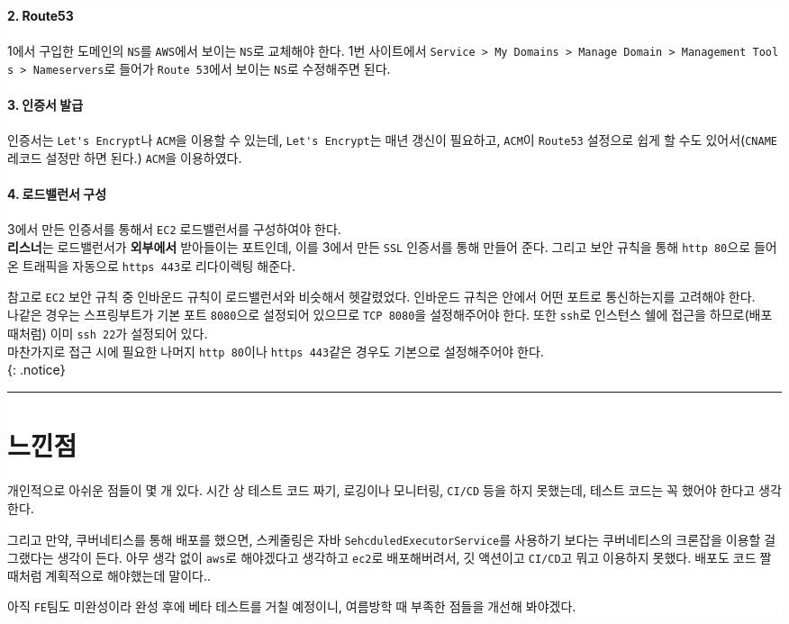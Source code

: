 #### 2. Route53
1에서 구입한 도메인의 `NS`를 `AWS`에서 보이는 `NS`로 교체해야 한다. 
1번 사이트에서 `Service > My Domains > Manage Domain > Management Tools > Nameservers`로 들어가
`Route 53`에서 보이는 `NS`로 수정해주면 된다.

#### 3. 인증서 발급
인증서는 `Let's Encrypt`나 `ACM`을 이용할 수 있는데, `Let's Encrypt`는 매년 갱신이 필요하고,
`ACM`이 `Route53` 설정으로 쉽게 할 수도 있어서(`CNAME` 레코드 설정만 하면 된다.) `ACM`을 이용하였다. 

#### 4. 로드밸런서 구성
3에서 만든 인증서를 통해서 `EC2` 로드밸런서를 구성하여야 한다.  
**리스너**는 로드밸런서가 **외부에서** 받아들이는 포트인데, 이를 3에서 만든 `SSL` 인증서를 통해 만들어 준다. 
그리고 보안 규칙을 통해 `http 80`으로 들어온 트래픽을 자동으로 `https 443`로 리다이렉팅 해준다. 

참고로 `EC2` 보안 규칙 중 인바운드 규칙이 로드밸런서와 비슷해서 헷갈렸었다. 
인바운드 규칙은 안에서 어떤 포트로 통신하는지를 고려해야 한다.  
나같은 경우는 스프링부트가 기본 포트 `8080`으로 설정되어 있으므로 `TCP 8080`을 설정해주어야 한다.
또한 `ssh`로 인스턴스 쉘에 접근을 하므로(배포 때처럼) 이미 `ssh 22`가 설정되어 있다.  
마찬가지로 접근 시에 필요한 나머지 `http 80`이나 `https 443`같은 경우도 기본으로 설정해주어야 한다.  
{: .notice}


* * *

# 느낀점
개인적으로 아쉬운 점들이 몇 개 있다. 시간 상 테스트 코드 짜기, 로깅이나 모니터링, `CI/CD` 등을 하지 못했는데, 테스트 코드는 꼭 했어야 한다고 생각한다.  
  
그리고 만약, 쿠버네티스를 통해 배포를 했으면, 스케줄링은 자바 `SehcduledExecutorService`를 사용하기 보다는
쿠버네티스의 크론잡을 이용할 걸 그랬다는 생각이 든다. 아무 생각 없이 `aws`로 해야겠다고 생각하고 `ec2`로 배포해버려서,
깃 액션이고 `CI/CD`고 뭐고 이용하지 못했다. 배포도 코드 짤 때처럼 계획적으로 해야했는데 말이다..  

아직 `FE`팀도 미완성이라 완성 후에 베타 테스트를 거칠 예정이니, 여름방학 때 부족한 점들을 개선해 봐야겠다.  
